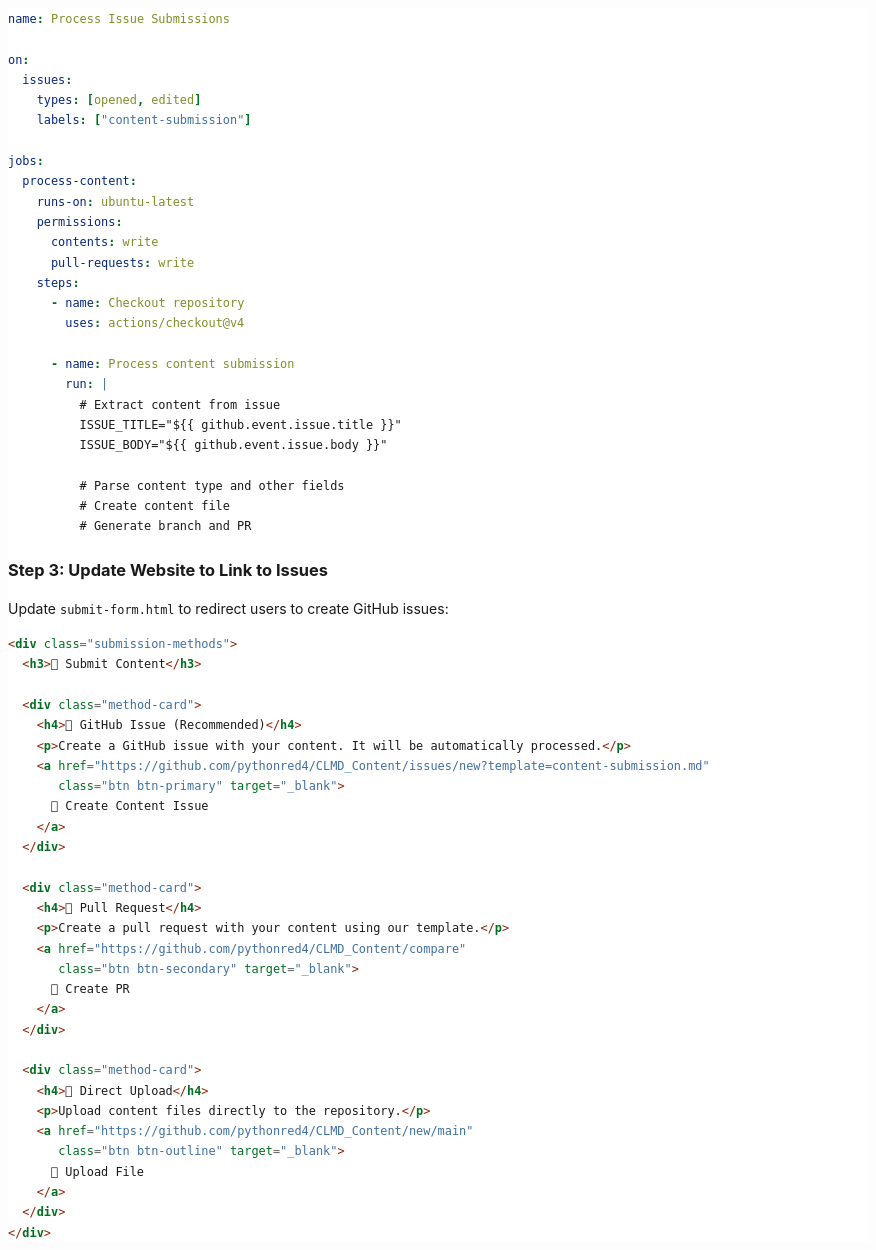 ```yaml
name: Process Issue Submissions

on:
  issues:
    types: [opened, edited]
    labels: ["content-submission"]

jobs:
  process-content:
    runs-on: ubuntu-latest
    permissions:
      contents: write
      pull-requests: write
    steps:
      - name: Checkout repository
        uses: actions/checkout@v4
        
      - name: Process content submission
        run: |
          # Extract content from issue
          ISSUE_TITLE="${{ github.event.issue.title }}"
          ISSUE_BODY="${{ github.event.issue.body }}"
          
          # Parse content type and other fields
          # Create content file
          # Generate branch and PR
```

### **Step 3: Update Website to Link to Issues**

Update `submit-form.html` to redirect users to create GitHub issues:

```html
<div class="submission-methods">
  <h3>🚀 Submit Content</h3>
  
  <div class="method-card">
    <h4>📝 GitHub Issue (Recommended)</h4>
    <p>Create a GitHub issue with your content. It will be automatically processed.</p>
    <a href="https://github.com/pythonred4/CLMD_Content/issues/new?template=content-submission.md" 
       class="btn btn-primary" target="_blank">
      📝 Create Content Issue
    </a>
  </div>
  
  <div class="method-card">
    <h4>🔀 Pull Request</h4>
    <p>Create a pull request with your content using our template.</p>
    <a href="https://github.com/pythonred4/CLMD_Content/compare" 
       class="btn btn-secondary" target="_blank">
      🔀 Create PR
    </a>
  </div>
  
  <div class="method-card">
    <h4>📁 Direct Upload</h4>
    <p>Upload content files directly to the repository.</p>
    <a href="https://github.com/pythonred4/CLMD_Content/new/main" 
       class="btn btn-outline" target="_blank">
      📁 Upload File
    </a>
  </div>
</div>
```